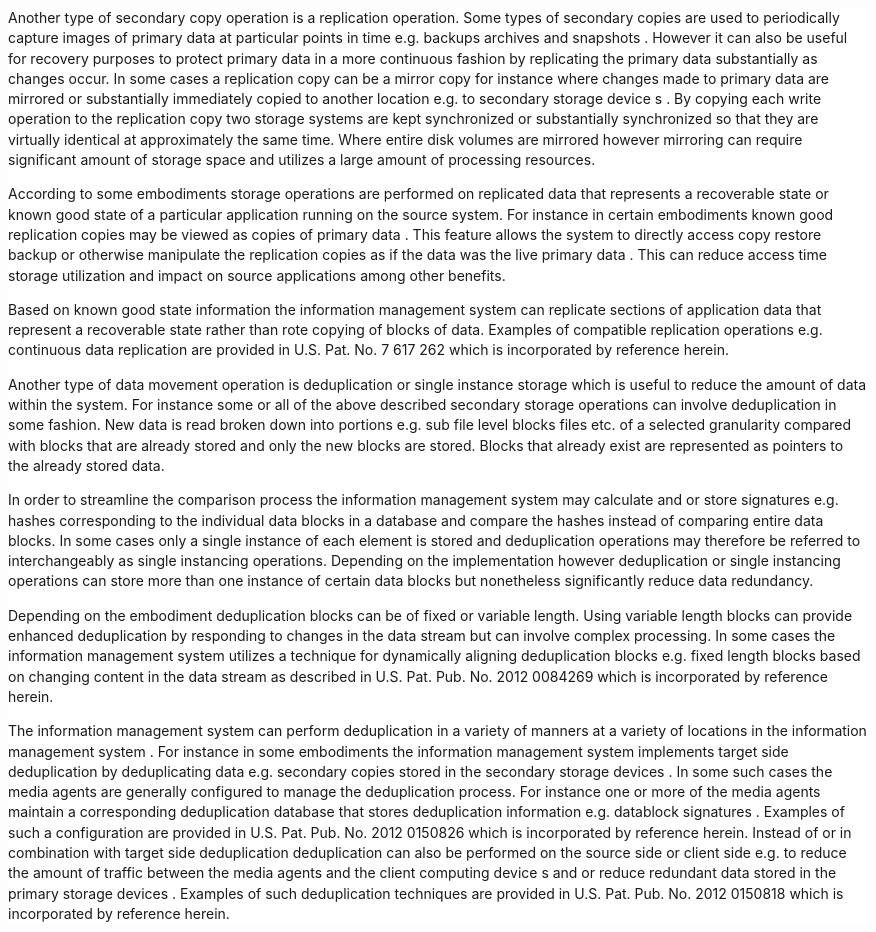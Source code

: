 Another type of secondary copy operation is a replication operation. Some types of secondary copies are used to periodically capture images of primary data at particular points in time e.g. backups archives and snapshots . However it can also be useful for recovery purposes to protect primary data in a more continuous fashion by replicating the primary data substantially as changes occur. In some cases a replication copy can be a mirror copy for instance where changes made to primary data are mirrored or substantially immediately copied to another location e.g. to secondary storage device s . By copying each write operation to the replication copy two storage systems are kept synchronized or substantially synchronized so that they are virtually identical at approximately the same time. Where entire disk volumes are mirrored however mirroring can require significant amount of storage space and utilizes a large amount of processing resources.

According to some embodiments storage operations are performed on replicated data that represents a recoverable state or known good state of a particular application running on the source system. For instance in certain embodiments known good replication copies may be viewed as copies of primary data . This feature allows the system to directly access copy restore backup or otherwise manipulate the replication copies as if the data was the live primary data . This can reduce access time storage utilization and impact on source applications among other benefits.

Based on known good state information the information management system can replicate sections of application data that represent a recoverable state rather than rote copying of blocks of data. Examples of compatible replication operations e.g. continuous data replication are provided in U.S. Pat. No. 7 617 262 which is incorporated by reference herein.

Another type of data movement operation is deduplication or single instance storage which is useful to reduce the amount of data within the system. For instance some or all of the above described secondary storage operations can involve deduplication in some fashion. New data is read broken down into portions e.g. sub file level blocks files etc. of a selected granularity compared with blocks that are already stored and only the new blocks are stored. Blocks that already exist are represented as pointers to the already stored data.

In order to streamline the comparison process the information management system may calculate and or store signatures e.g. hashes corresponding to the individual data blocks in a database and compare the hashes instead of comparing entire data blocks. In some cases only a single instance of each element is stored and deduplication operations may therefore be referred to interchangeably as single instancing operations. Depending on the implementation however deduplication or single instancing operations can store more than one instance of certain data blocks but nonetheless significantly reduce data redundancy.

Depending on the embodiment deduplication blocks can be of fixed or variable length. Using variable length blocks can provide enhanced deduplication by responding to changes in the data stream but can involve complex processing. In some cases the information management system utilizes a technique for dynamically aligning deduplication blocks e.g. fixed length blocks based on changing content in the data stream as described in U.S. Pat. Pub. No. 2012 0084269 which is incorporated by reference herein.

The information management system can perform deduplication in a variety of manners at a variety of locations in the information management system . For instance in some embodiments the information management system implements target side deduplication by deduplicating data e.g. secondary copies stored in the secondary storage devices . In some such cases the media agents are generally configured to manage the deduplication process. For instance one or more of the media agents maintain a corresponding deduplication database that stores deduplication information e.g. datablock signatures . Examples of such a configuration are provided in U.S. Pat. Pub. No. 2012 0150826 which is incorporated by reference herein. Instead of or in combination with target side deduplication deduplication can also be performed on the source side or client side e.g. to reduce the amount of traffic between the media agents and the client computing device s and or reduce redundant data stored in the primary storage devices . Examples of such deduplication techniques are provided in U.S. Pat. Pub. No. 2012 0150818 which is incorporated by reference herein.
